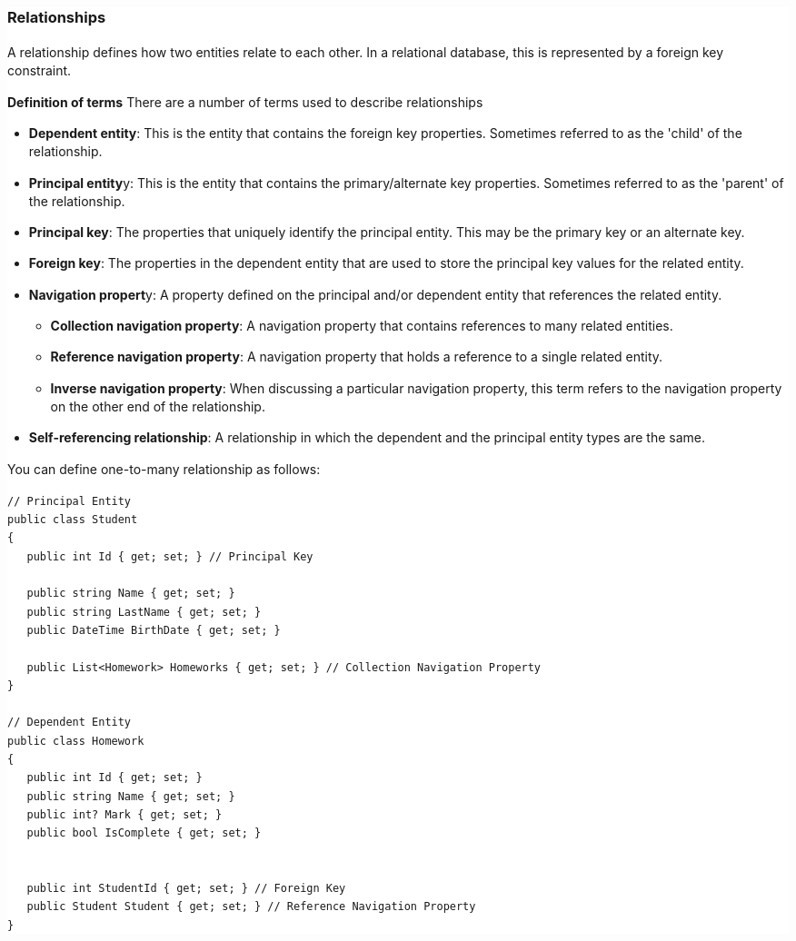 ### Relationships
A relationship defines how two entities relate to each other. In a relational database, this is represented by a foreign key constraint.

**Definition of terms**
There are a number of terms used to describe relationships

 - **Dependent entity**: This is the entity that contains the foreign key properties. Sometimes referred to as the 'child' of the relationship.

 - **Principal entity**y: This is the entity that contains the primary/alternate key properties. Sometimes referred to as the 'parent' of the relationship.

 - **Principal key**: The properties that uniquely identify the principal entity. This may be the primary key or an alternate key.

 - **Foreign key**: The properties in the dependent entity that are used to store the principal key values for the related entity.

 - **Navigation propert**y: A property defined on the principal and/or dependent entity that references the related entity.

   * **Collection navigation property**: A navigation property that contains references to many related entities.

   * **Reference navigation property**: A navigation property that holds a reference to a single related entity.

   * **Inverse navigation property**: When discussing a particular navigation property, this term refers to the navigation property on the other end of the relationship.

 - **Self-referencing relationship**: A relationship in which the dependent and the principal entity types are the same.

 You can define one-to-many relationship as follows:
 ```
 // Principal Entity
public class Student 
{   
    public int Id { get; set; } // Principal Key

    public string Name { get; set; }
    public string LastName { get; set; }
    public DateTime BirthDate { get; set; }

    public List<Homework> Homeworks { get; set; } // Collection Navigation Property
}

// Dependent Entity
public class Homework
{
    public int Id { get; set; }
    public string Name { get; set; }
    public int? Mark { get; set; }
    public bool IsComplete { get; set; }

    
    public int StudentId { get; set; } // Foreign Key    
    public Student Student { get; set; } // Reference Navigation Property
}
```
